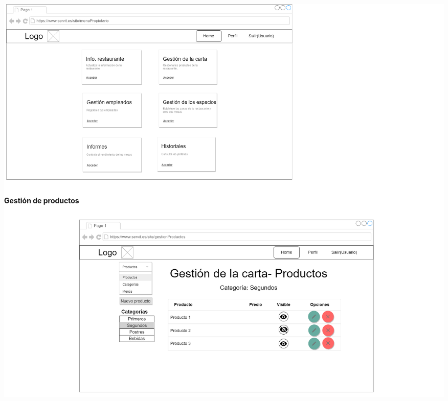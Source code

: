   <img height="350" src="../img/bocetos web/menu.png">
</p>

#### Gestión de productos

<p align="center">
  <img height="350" src="../img/bocetos web/productos.png">
</p>
